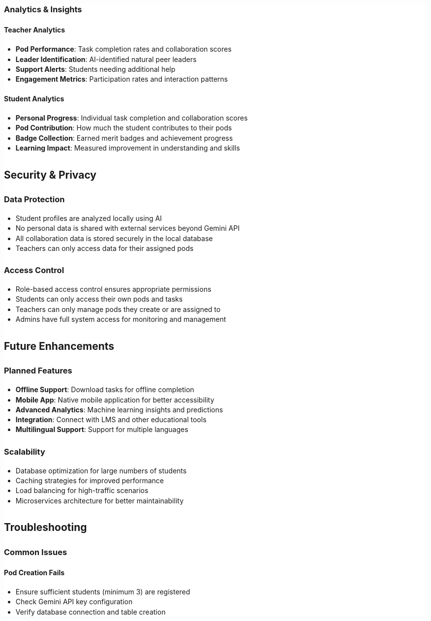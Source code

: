 ### Analytics & Insights

#### Teacher Analytics
- **Pod Performance**: Task completion rates and collaboration scores
- **Leader Identification**: AI-identified natural peer leaders
- **Support Alerts**: Students needing additional help
- **Engagement Metrics**: Participation rates and interaction patterns

#### Student Analytics
- **Personal Progress**: Individual task completion and collaboration scores
- **Pod Contribution**: How much the student contributes to their pods
- **Badge Collection**: Earned merit badges and achievement progress
- **Learning Impact**: Measured improvement in understanding and skills

## Security & Privacy

### Data Protection
- Student profiles are analyzed locally using AI
- No personal data is shared with external services beyond Gemini API
- All collaboration data is stored securely in the local database
- Teachers can only access data for their assigned pods

### Access Control
- Role-based access control ensures appropriate permissions
- Students can only access their own pods and tasks
- Teachers can only manage pods they create or are assigned to
- Admins have full system access for monitoring and management

## Future Enhancements

### Planned Features
- **Offline Support**: Download tasks for offline completion
- **Mobile App**: Native mobile application for better accessibility
- **Advanced Analytics**: Machine learning insights and predictions
- **Integration**: Connect with LMS and other educational tools
- **Multilingual Support**: Support for multiple languages

### Scalability
- Database optimization for large numbers of students
- Caching strategies for improved performance
- Load balancing for high-traffic scenarios
- Microservices architecture for better maintainability

## Troubleshooting

### Common Issues

#### Pod Creation Fails
- Ensure sufficient students (minimum 3) are registered
- Check Gemini API key configuration
- Verify database connection and table creation
